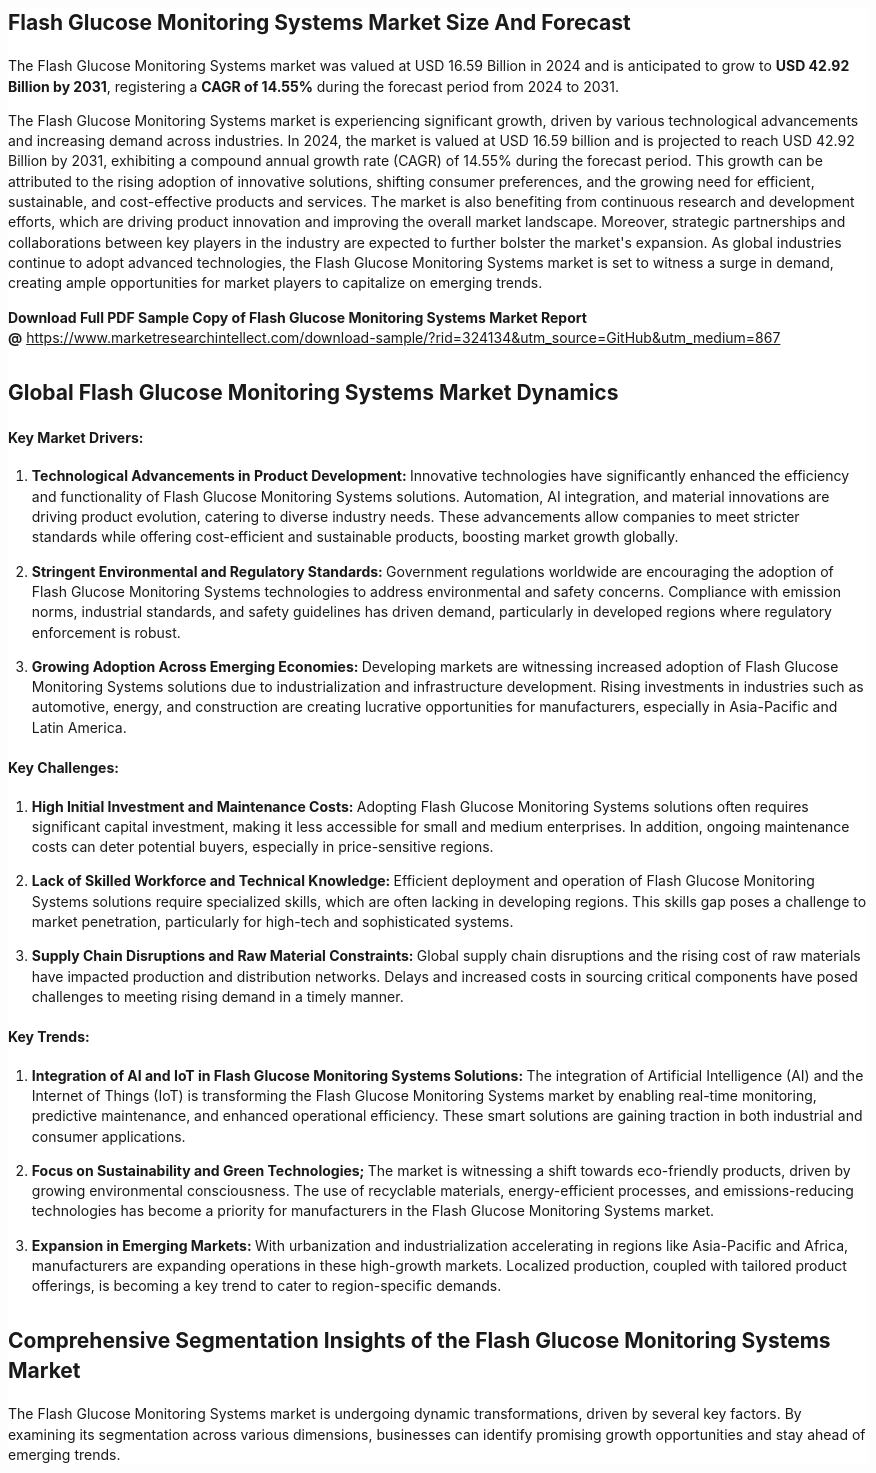 <h2>Flash Glucose Monitoring Systems Market Size And Forecast</h2><p>The Flash Glucose Monitoring Systems market was valued at USD 16.59 Billion in 2024 and is anticipated to grow to <strong>USD 42.92 Billion by 2031</strong>, registering a <strong>CAGR of 14.55%</strong> during the forecast period from 2024 to 2031.</p><p>The Flash Glucose Monitoring Systems market is experiencing significant growth, driven by various technological advancements and increasing demand across industries. In 2024, the market is valued at USD 16.59 billion and is projected to reach USD 42.92 Billion by 2031, exhibiting a compound annual growth rate (CAGR) of 14.55% during the forecast period. This growth can be attributed to the rising adoption of innovative solutions, shifting consumer preferences, and the growing need for efficient, sustainable, and cost-effective products and services. The market is also benefiting from continuous research and development efforts, which are driving product innovation and improving the overall market landscape. Moreover, strategic partnerships and collaborations between key players in the industry are expected to further bolster the market's expansion. As global industries continue to adopt advanced technologies, the Flash Glucose Monitoring Systems market is set to witness a surge in demand, creating ample opportunities for market players to capitalize on emerging trends.</p><p><strong>Download Full PDF Sample Copy of Flash Glucose Monitoring Systems Market Report @</strong>&nbsp;<a href="https://www.marketresearchintellect.com/download-sample/?rid=324134&amp;utm_source=GitHub&amp;utm_medium=867">https://www.marketresearchintellect.com/download-sample/?rid=324134&amp;utm_source=GitHub&amp;utm_medium=867</a></p><h2>Global Flash Glucose Monitoring Systems Market Dynamics</h2><h4><strong>Key Market Drivers:</strong></h4><ol><li><p><strong>Technological Advancements in Product Development:&nbsp;</strong>Innovative technologies have significantly enhanced the efficiency and functionality of Flash Glucose Monitoring Systems solutions. Automation, AI integration, and material innovations are driving product evolution, catering to diverse industry needs. These advancements allow companies to meet stricter standards while offering cost-efficient and sustainable products, boosting market growth globally.</p></li><li><p><strong>Stringent Environmental and Regulatory Standards:&nbsp;</strong>Government regulations worldwide are encouraging the adoption of Flash Glucose Monitoring Systems technologies to address environmental and safety concerns. Compliance with emission norms, industrial standards, and safety guidelines has driven demand, particularly in developed regions where regulatory enforcement is robust.</p></li><li><p><strong>Growing Adoption Across Emerging Economies:&nbsp;</strong>Developing markets are witnessing increased adoption of Flash Glucose Monitoring Systems solutions due to industrialization and infrastructure development. Rising investments in industries such as automotive, energy, and construction are creating lucrative opportunities for manufacturers, especially in Asia-Pacific and Latin America.</p></li></ol><h4><strong>Key Challenges:</strong></h4><ol><li><p><strong>High Initial Investment and Maintenance Costs:&nbsp;</strong>Adopting Flash Glucose Monitoring Systems solutions often requires significant capital investment, making it less accessible for small and medium enterprises. In addition, ongoing maintenance costs can deter potential buyers, especially in price-sensitive regions.</p></li><li><p><strong>Lack of Skilled Workforce and Technical Knowledge:&nbsp;</strong>Efficient deployment and operation of Flash Glucose Monitoring Systems solutions require specialized skills, which are often lacking in developing regions. This skills gap poses a challenge to market penetration, particularly for high-tech and sophisticated systems.</p></li><li><p><strong>Supply Chain Disruptions and Raw Material Constraints:&nbsp;</strong>Global supply chain disruptions and the rising cost of raw materials have impacted production and distribution networks. Delays and increased costs in sourcing critical components have posed challenges to meeting rising demand in a timely manner.</p></li></ol><h4><strong>Key Trends:</strong></h4><ol><li><p><strong>Integration of AI and IoT in Flash Glucose Monitoring Systems Solutions:&nbsp;</strong>The integration of Artificial Intelligence (AI) and the Internet of Things (IoT) is transforming the Flash Glucose Monitoring Systems market by enabling real-time monitoring, predictive maintenance, and enhanced operational efficiency. These smart solutions are gaining traction in both industrial and consumer applications.</p></li><li><p><strong>Focus on Sustainability and Green Technologies;&nbsp;</strong>The market is witnessing a shift towards eco-friendly products, driven by growing environmental consciousness. The use of recyclable materials, energy-efficient processes, and emissions-reducing technologies has become a priority for manufacturers in the Flash Glucose Monitoring Systems market.</p></li><li><p><strong>Expansion in Emerging Markets:&nbsp;</strong>With urbanization and industrialization accelerating in regions like Asia-Pacific and Africa, manufacturers are expanding operations in these high-growth markets. Localized production, coupled with tailored product offerings, is becoming a key trend to cater to region-specific demands.</p></li></ol><div class="article-main__content" data-test-id="publishing-text-block"><h2>Comprehensive Segmentation Insights of the Flash Glucose Monitoring Systems Market</h2><p>The Flash Glucose Monitoring Systems market is undergoing dynamic transformations, driven by several key factors. By examining its segmentation across various dimensions, businesses can identify promising growth opportunities and stay ahead of emerging trends.